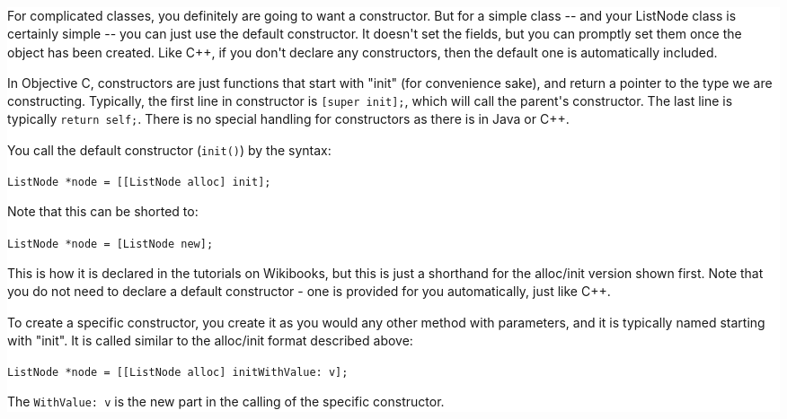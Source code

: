 For complicated classes, you definitely are going to want a constructor.  But for a simple class -- and your ListNode class is certainly simple -- you can just use the default constructor.  It doesn't set the fields, but you can promptly set them once the object has been created.  Like C++, if you don't declare any constructors, then the default one is automatically included.

In Objective C, constructors are just functions that start with "init" (for convenience sake), and return a pointer to the type we are constructing.  Typically, the first line in constructor is `[super init];`, which will call the parent's constructor.  The last line is typically `return self;`.  There is no special handling for constructors as there is in Java or C++.

You call the default constructor (`init()`) by the syntax:

```
ListNode *node = [[ListNode alloc] init];
```

Note that this can be shorted to:

```
ListNode *node = [ListNode new];
```

This is how it is declared in the tutorials on Wikibooks, but this is just a shorthand for the alloc/init version shown first.  Note that you do not need to declare a default constructor - one is provided for you automatically, just like C++.

To create a specific constructor, you create it as you would any other method with parameters, and it is typically named starting with "init".  It is called similar to the alloc/init format described above: 

```
ListNode *node = [[ListNode alloc] initWithValue: v];
```

The `WithValue: v` is the new part in the calling of the specific constructor.

